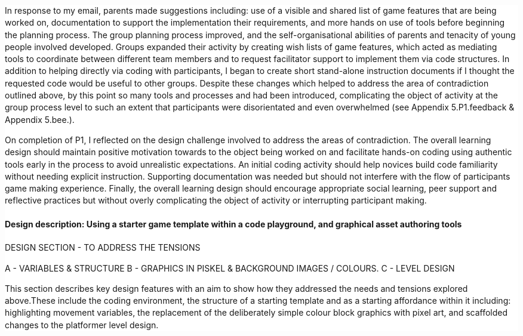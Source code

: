 









In response to my email, parents made suggestions including: use of a visible and shared list of game features that are being worked on, documentation to support the implementation their requirements, and more hands on use of tools before beginning the planning process. The group planning process improved, and the self-organisational abilities of parents and tenacity of young people involved developed. Groups expanded their activity by creating wish lists of game features, which acted as mediating tools to coordinate between different team members and to request facilitator support to implement them via code structures. In addition to helping directly via coding with participants, I began to create short stand-alone instruction documents if I thought the requested code  would be useful to other groups. Despite these changes which helped to address the area of contradiction outlined above, by this point so many tools and processes and had been introduced, complicating the object of activity at the group process level to such an extent that participants were disorientated and even overwhelmed (see Appendix 5.P1.feedback & Appendix 5.bee.).

On completion of P1, I reflected on the design challenge involved to address the areas of contradiction. The overall learning design should maintain positive motivation towards to the object being worked on and facilitate hands-on coding using authentic tools early in the process to avoid unrealistic expectations. An initial coding activity should help novices build code familiarity without needing explicit instruction. Supporting documentation was needed but should not interfere with the flow of participants game making experience. Finally, the overall learning design should encourage appropriate social learning, peer support and reflective practices but without overly complicating the object of activity or interrupting participant making.


















#### Design description: Using a starter game template within a code playground, and graphical asset authoring tools



DESIGN SECTION - TO ADDRESS THE TENSIONS

A - VARIABLES & STRUCTURE
B - GRAPHICS IN PISKEL & BACKGROUND IMAGES / COLOURS.
C - LEVEL DESIGN

This section describes key design features with an aim to show how they addressed the needs and tensions explored above.These include the coding environment, the structure of a starting template and as a starting affordance within it including: highlighting movement variables, the replacement of the deliberately simple colour block graphics with pixel art, and  scaffolded changes to the platformer level design.
